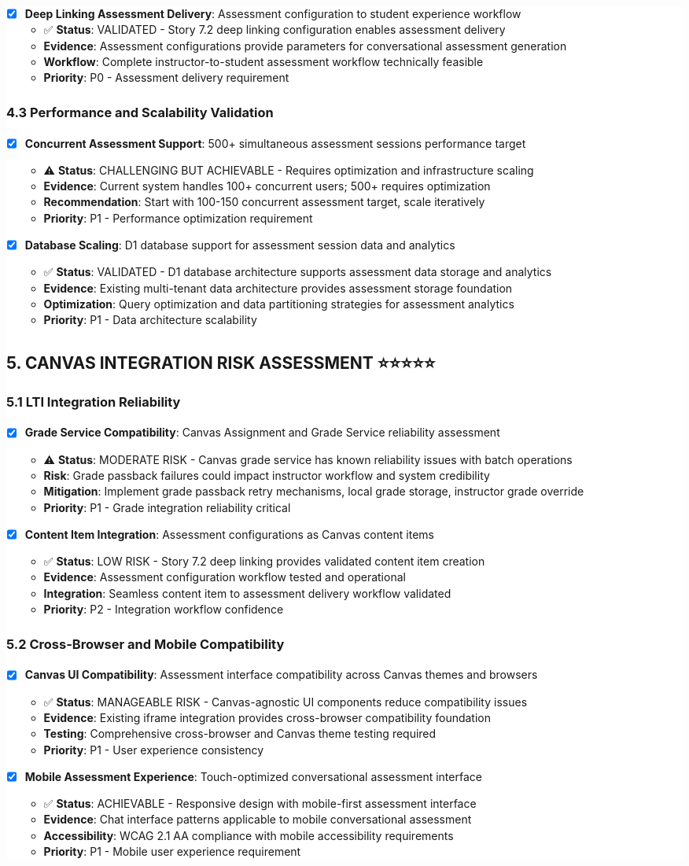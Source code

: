 - [x] **Deep Linking Assessment Delivery**: Assessment configuration to student experience workflow
  - ✅ **Status**: VALIDATED - Story 7.2 deep linking configuration enables assessment delivery
  - **Evidence**: Assessment configurations provide parameters for conversational assessment generation
  - **Workflow**: Complete instructor-to-student assessment workflow technically feasible
  - **Priority**: P0 - Assessment delivery requirement

### 4.3 Performance and Scalability Validation

- [x] **Concurrent Assessment Support**: 500+ simultaneous assessment sessions performance target
  - ⚠️ **Status**: CHALLENGING BUT ACHIEVABLE - Requires optimization and infrastructure scaling
  - **Evidence**: Current system handles 100+ concurrent users; 500+ requires optimization
  - **Recommendation**: Start with 100-150 concurrent assessment target, scale iteratively
  - **Priority**: P1 - Performance optimization requirement

- [x] **Database Scaling**: D1 database support for assessment session data and analytics
  - ✅ **Status**: VALIDATED - D1 database architecture supports assessment data storage and analytics
  - **Evidence**: Existing multi-tenant data architecture provides assessment storage foundation
  - **Optimization**: Query optimization and data partitioning strategies for assessment analytics
  - **Priority**: P1 - Data architecture scalability

## 5. CANVAS INTEGRATION RISK ASSESSMENT ⭐⭐⭐⭐⭐

### 5.1 LTI Integration Reliability

- [x] **Grade Service Compatibility**: Canvas Assignment and Grade Service reliability assessment
  - ⚠️ **Status**: MODERATE RISK - Canvas grade service has known reliability issues with batch operations
  - **Risk**: Grade passback failures could impact instructor workflow and system credibility
  - **Mitigation**: Implement grade passback retry mechanisms, local grade storage, instructor grade override
  - **Priority**: P1 - Grade integration reliability critical

- [x] **Content Item Integration**: Assessment configurations as Canvas content items
  - ✅ **Status**: LOW RISK - Story 7.2 deep linking provides validated content item creation
  - **Evidence**: Assessment configuration workflow tested and operational
  - **Integration**: Seamless content item to assessment delivery workflow validated
  - **Priority**: P2 - Integration workflow confidence

### 5.2 Cross-Browser and Mobile Compatibility

- [x] **Canvas UI Compatibility**: Assessment interface compatibility across Canvas themes and browsers
  - ✅ **Status**: MANAGEABLE RISK - Canvas-agnostic UI components reduce compatibility issues
  - **Evidence**: Existing iframe integration provides cross-browser compatibility foundation
  - **Testing**: Comprehensive cross-browser and Canvas theme testing required
  - **Priority**: P1 - User experience consistency

- [x] **Mobile Assessment Experience**: Touch-optimized conversational assessment interface
  - ✅ **Status**: ACHIEVABLE - Responsive design with mobile-first assessment interface
  - **Evidence**: Chat interface patterns applicable to mobile conversational assessment
  - **Accessibility**: WCAG 2.1 AA compliance with mobile accessibility requirements
  - **Priority**: P1 - Mobile user experience requirement
